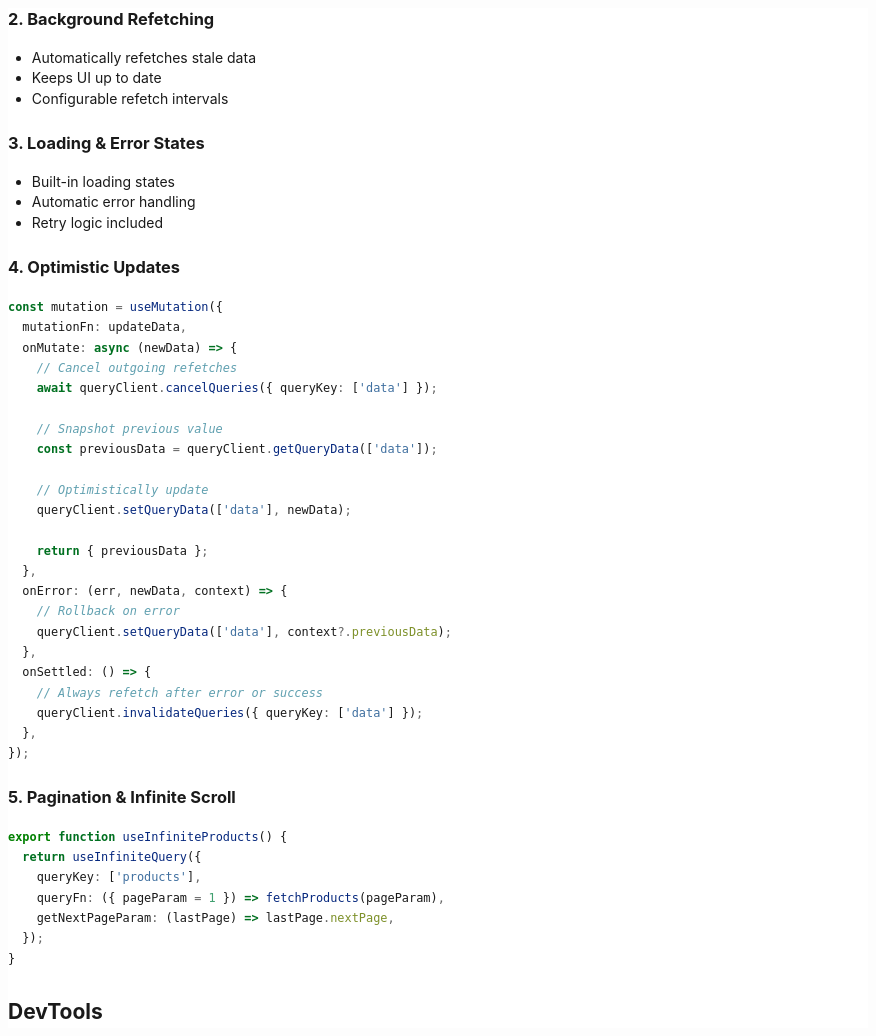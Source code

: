 ### 2. **Background Refetching**
- Automatically refetches stale data
- Keeps UI up to date
- Configurable refetch intervals

### 3. **Loading & Error States**
- Built-in loading states
- Automatic error handling
- Retry logic included

### 4. **Optimistic Updates**
```typescript
const mutation = useMutation({
  mutationFn: updateData,
  onMutate: async (newData) => {
    // Cancel outgoing refetches
    await queryClient.cancelQueries({ queryKey: ['data'] });
    
    // Snapshot previous value
    const previousData = queryClient.getQueryData(['data']);
    
    // Optimistically update
    queryClient.setQueryData(['data'], newData);
    
    return { previousData };
  },
  onError: (err, newData, context) => {
    // Rollback on error
    queryClient.setQueryData(['data'], context?.previousData);
  },
  onSettled: () => {
    // Always refetch after error or success
    queryClient.invalidateQueries({ queryKey: ['data'] });
  },
});
```

### 5. **Pagination & Infinite Scroll**
```typescript
export function useInfiniteProducts() {
  return useInfiniteQuery({
    queryKey: ['products'],
    queryFn: ({ pageParam = 1 }) => fetchProducts(pageParam),
    getNextPageParam: (lastPage) => lastPage.nextPage,
  });
}
```

## DevTools
